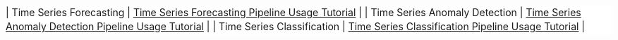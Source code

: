 | Time Series Forecasting       | [Time Series Forecasting Pipeline Usage Tutorial](./tutorials/time_series_pipelines/time_series_forecasting_en.md) |
| Time Series Anomaly Detection   | [Time Series Anomaly Detection Pipeline Usage Tutorial](./tutorials/time_series_pipelines/time_series_anomaly_detection_en.md) |
| Time Series Classification       | [Time Series Classification Pipeline Usage Tutorial](./tutorials/time_series_pipelines/time_series_classification_en.md) |


